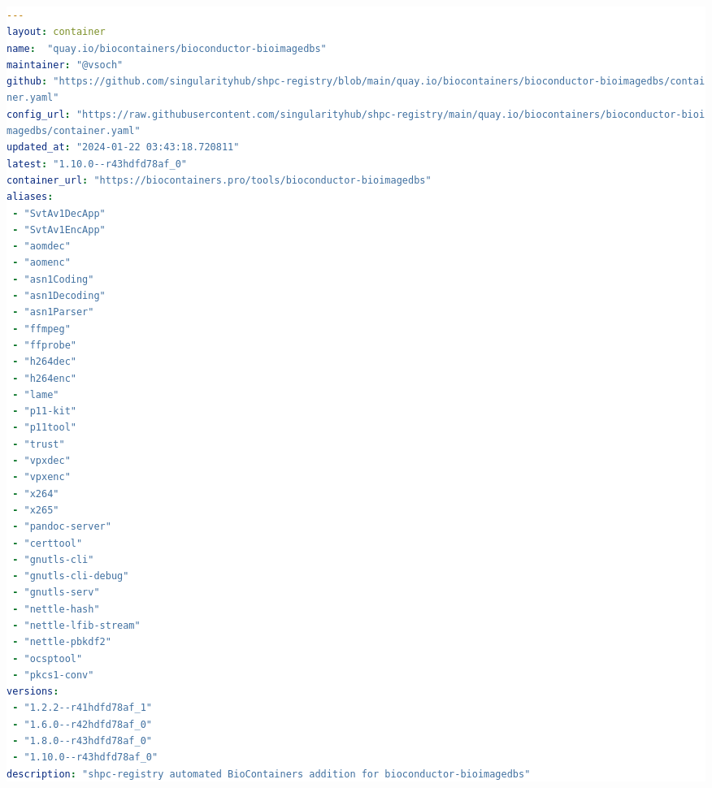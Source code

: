 ```yaml
---
layout: container
name:  "quay.io/biocontainers/bioconductor-bioimagedbs"
maintainer: "@vsoch"
github: "https://github.com/singularityhub/shpc-registry/blob/main/quay.io/biocontainers/bioconductor-bioimagedbs/container.yaml"
config_url: "https://raw.githubusercontent.com/singularityhub/shpc-registry/main/quay.io/biocontainers/bioconductor-bioimagedbs/container.yaml"
updated_at: "2024-01-22 03:43:18.720811"
latest: "1.10.0--r43hdfd78af_0"
container_url: "https://biocontainers.pro/tools/bioconductor-bioimagedbs"
aliases:
 - "SvtAv1DecApp"
 - "SvtAv1EncApp"
 - "aomdec"
 - "aomenc"
 - "asn1Coding"
 - "asn1Decoding"
 - "asn1Parser"
 - "ffmpeg"
 - "ffprobe"
 - "h264dec"
 - "h264enc"
 - "lame"
 - "p11-kit"
 - "p11tool"
 - "trust"
 - "vpxdec"
 - "vpxenc"
 - "x264"
 - "x265"
 - "pandoc-server"
 - "certtool"
 - "gnutls-cli"
 - "gnutls-cli-debug"
 - "gnutls-serv"
 - "nettle-hash"
 - "nettle-lfib-stream"
 - "nettle-pbkdf2"
 - "ocsptool"
 - "pkcs1-conv"
versions:
 - "1.2.2--r41hdfd78af_1"
 - "1.6.0--r42hdfd78af_0"
 - "1.8.0--r43hdfd78af_0"
 - "1.10.0--r43hdfd78af_0"
description: "shpc-registry automated BioContainers addition for bioconductor-bioimagedbs"
```